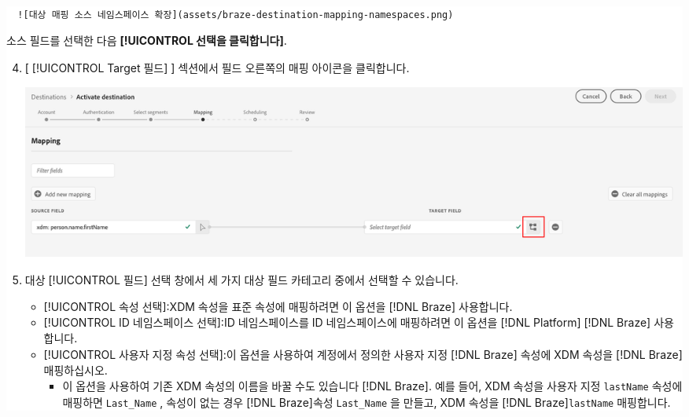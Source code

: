       ![대상 매핑 소스 네임스페이스 확장](assets/braze-destination-mapping-namespaces.png)
   소스 필드를 선택한 다음 **[!UICONTROL 선택을 클릭합니다]**.

4. [ [!UICONTROL Target 필드] ] 섹션에서 필드 오른쪽의 매핑 아이콘을 클릭합니다.

   ![대상 매핑 확장](assets/braze-destination-mapping-target.png)

5. 대상 [!UICONTROL 필드] 선택 창에서 세 가지 대상 필드 카테고리 중에서 선택할 수 있습니다.
   * [!UICONTROL 속성 선택]:XDM 속성을 표준 속성에 매핑하려면 이 옵션을 [!DNL Braze] 사용합니다.
   * [!UICONTROL ID 네임스페이스 선택]:ID 네임스페이스를 ID 네임스페이스에 매핑하려면 이 옵션을 [!DNL Platform] [!DNL Braze] 사용합니다.
   * [!UICONTROL 사용자 지정 속성 선택]:이 옵션을 사용하여 계정에서 정의한 사용자 지정 [!DNL Braze] 속성에 XDM 속성을 [!DNL Braze] 매핑하십시오.
      * 이 옵션을 사용하여 기존 XDM 속성의 이름을 바꿀 수도 있습니다 [!DNL Braze]. 예를 들어, XDM 속성을 사용자 지정 `lastName` 속성에 매핑하면 `Last_Name` , 속성이 없는 경우 [!DNL Braze]속성 `Last_Name` 을 만들고, XDM 속성을 [!DNL Braze]`lastName` 매핑합니다.
